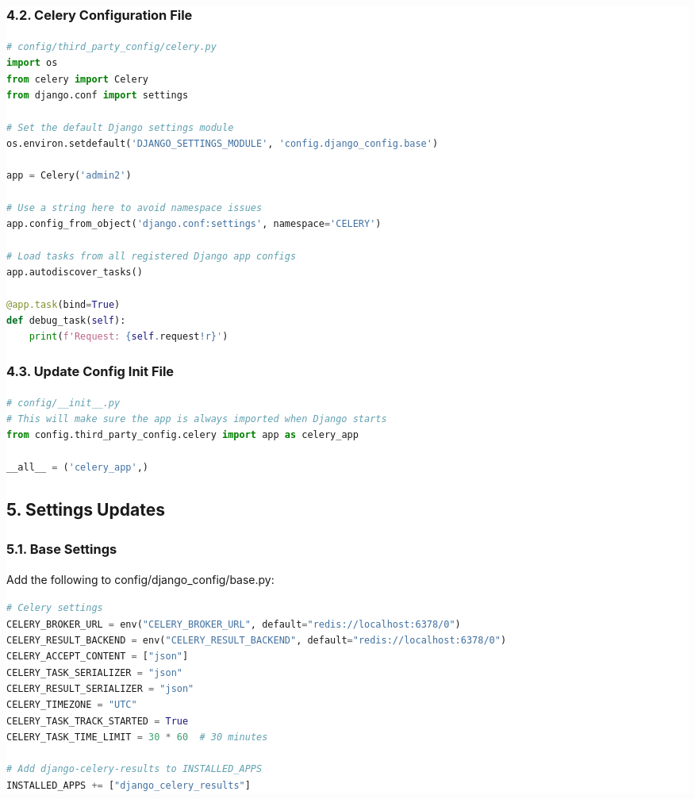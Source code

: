 ### 4.2. Celery Configuration File

```python
# config/third_party_config/celery.py
import os
from celery import Celery
from django.conf import settings

# Set the default Django settings module
os.environ.setdefault('DJANGO_SETTINGS_MODULE', 'config.django_config.base')

app = Celery('admin2')

# Use a string here to avoid namespace issues
app.config_from_object('django.conf:settings', namespace='CELERY')

# Load tasks from all registered Django app configs
app.autodiscover_tasks()

@app.task(bind=True)
def debug_task(self):
    print(f'Request: {self.request!r}')
```

### 4.3. Update Config Init File

```python
# config/__init__.py
# This will make sure the app is always imported when Django starts
from config.third_party_config.celery import app as celery_app

__all__ = ('celery_app',)
```

## 5. Settings Updates

### 5.1. Base Settings

Add the following to config/django_config/base.py:

```python
# Celery settings
CELERY_BROKER_URL = env("CELERY_BROKER_URL", default="redis://localhost:6378/0")
CELERY_RESULT_BACKEND = env("CELERY_RESULT_BACKEND", default="redis://localhost:6378/0")
CELERY_ACCEPT_CONTENT = ["json"]
CELERY_TASK_SERIALIZER = "json"
CELERY_RESULT_SERIALIZER = "json"
CELERY_TIMEZONE = "UTC"
CELERY_TASK_TRACK_STARTED = True
CELERY_TASK_TIME_LIMIT = 30 * 60  # 30 minutes

# Add django-celery-results to INSTALLED_APPS
INSTALLED_APPS += ["django_celery_results"]
```
